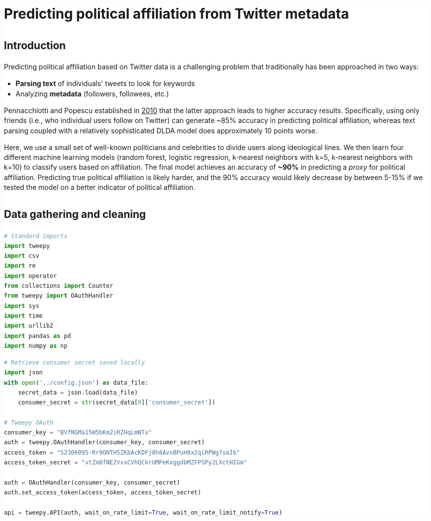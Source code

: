 
# Predicting political affiliation from Twitter metadata ##

## Introduction

Predicting political affiliation based on Twitter data is a challenging problem that traditionally has been approached in two ways:

- __Parsing text__ of individuals' tweets to look for keywords
- Analyzing __metadata__ (followers, followees, etc.)

Pennacchiotti and Popescu established in [2010](http://www.aaai.org/ocs/index.php/ICWSM/ICWSM11/paper/viewFile/2886/3262) that the latter approach leads to higher accuracy results. Specifically, using only friends (i.e., who individual users follow on Twitter) can generate ~85% accuracy in predicting political affiliation, whereas text parsing coupled with a relatively sophisticated DLDA model does approximately 10 points worse.

Here, we use a small set of well-known politicians and celebrities to divide users along ideological lines. We then learn four different machine learning models (random forest, logistic regression, k-nearest neighbors with k=5, k-nearest neighbors with k=10) to classify users based on affiliation. The final model achieves an accuracy of __~90%__ in predicting a *proxy* for political affiliation. Predicting true political affiliation is likely harder, and the 90% accuracy would likely decrease by between 5-15% if we tested the model on a better indicator of political affiliation.

## Data gathering and cleaning


```python
# Standard imports
import tweepy
import csv
import re
import operator 
from collections import Counter
from tweepy import OAuthHandler
import sys
import time
import urllib2
import pandas as pd
import numpy as np
```


```python
# Retrieve consumer secret saved locally
import json
with open('../config.json') as data_file:    
    secret_data = json.load(data_file)
    consumer_secret = str(secret_data[0]['consumer_secret'])

# Tweepy OAuth 
consumer_key = "BVfNGMa15W5bKm2iRZHqLmNTx"
auth = tweepy.OAuthHandler(consumer_key, consumer_secret)
access_token = "52306095-Rr9ONTH5ZKbAcKDFj8h8AvsBPuH0x2qiRPWg7oaI6"
access_token_secret = "vtZm8fNE2VxxCVhQCkrUMPeKxggdbMZFPSPy2LXctHIGm"
 
auth = OAuthHandler(consumer_key, consumer_secret)
auth.set_access_token(access_token, access_token_secret)
 
api = tweepy.API(auth, wait_on_rate_limit=True, wait_on_rate_limit_notify=True)
```
